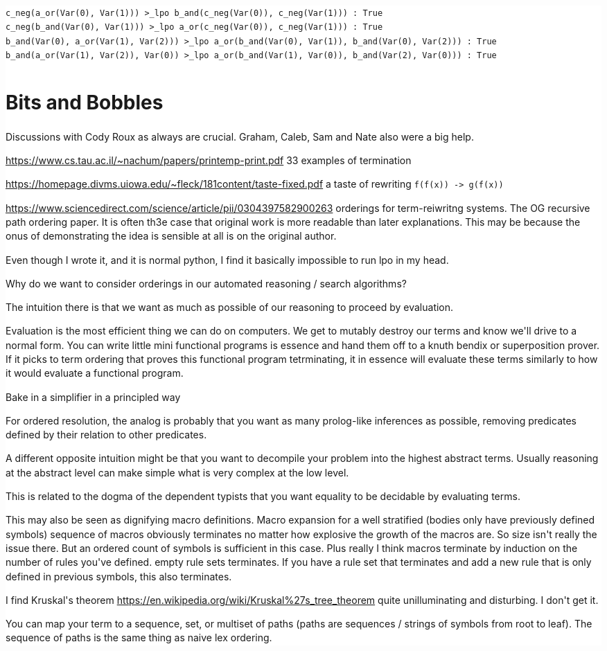     c_neg(a_or(Var(0), Var(1))) >_lpo b_and(c_neg(Var(0)), c_neg(Var(1))) : True
    c_neg(b_and(Var(0), Var(1))) >_lpo a_or(c_neg(Var(0)), c_neg(Var(1))) : True
    b_and(Var(0), a_or(Var(1), Var(2))) >_lpo a_or(b_and(Var(0), Var(1)), b_and(Var(0), Var(2))) : True
    b_and(a_or(Var(1), Var(2)), Var(0)) >_lpo a_or(b_and(Var(1), Var(0)), b_and(Var(2), Var(0))) : True

# Bits and Bobbles

Discussions with Cody Roux as always are crucial.
Graham, Caleb, Sam and Nate also were a big help.

<https://www.cs.tau.ac.il/~nachum/papers/printemp-print.pdf> 33 examples of termination

<https://homepage.divms.uiowa.edu/~fleck/181content/taste-fixed.pdf> a taste of rewriting
`f(f(x)) -> g(f(x))`

<https://www.sciencedirect.com/science/article/pii/0304397582900263> orderings for term-reiwritng systems. The OG recursive path ordering paper. It is often th3e case that original work is
more readable than later explanations. This may be because the onus of demonstrating the idea is sensible at all is on the original author.

Even though I wrote it, and it is normal python, I find it basically impossible to run lpo in my head.

Why do we want to consider orderings in our automated reasoning / search algorithms?

The intuition there is that we want as much as possible of our reasoning to proceed by evaluation.

Evaluation is the most efficient thing we can do on computers. We get to mutably destroy our terms and know we'll drive to a normal form.
You can write little mini functional programs is essence and hand them off to a knuth bendix or superposition prover. If it picks to term ordering that proves this functional program tetrminating, it in essence will evaluate these terms similarly to how it would evaluate a functional program.

Bake in a simplifier in a principled way

For ordered resolution, the analog is probably that you want as many prolog-like inferences as possible, removing predicates defined by their relation to other predicates.

A different opposite intuition might be that you want to decompile your problem into the highest abstract terms. Usually reasoning at the abstract level can make simple what is very complex at the low level.

This is related to the dogma of the dependent typists that you want equality to be decidable by evaluating terms.

This may also be seen as dignifying macro definitions. Macro expansion for a well stratified (bodies only have previously defined symbols) sequence of macros obviously terminates no matter how explosive the growth of the macros are. So size isn't really the issue there. But an ordered count of symbols is sufficient in this case. Plus really I think macros terminate by induction on the number of rules you've defined. empty rule sets terminates. If you have a rule set that terminates and add a new rule that is only defined in previous symbols, this also terminates.

I find Kruskal's theorem <https://en.wikipedia.org/wiki/Kruskal%27s_tree_theorem> quite unilluminating and disturbing. I don't get it.

You can map your term to a sequence, set, or multiset of paths (paths are sequences / strings of symbols from root to leaf). The sequence of paths is the same thing as naive lex ordering.
